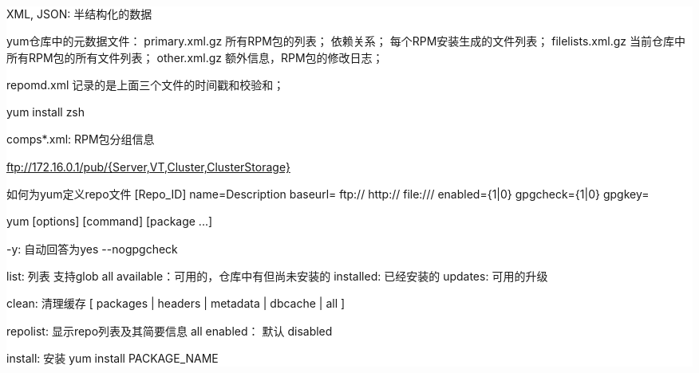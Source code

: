 XML, JSON: 半结构化的数据

yum仓库中的元数据文件：
primary.xml.gz
	所有RPM包的列表；
	依赖关系；
	每个RPM安装生成的文件列表；
filelists.xml.gz
	当前仓库中所有RPM包的所有文件列表；
other.xml.gz
	额外信息，RPM包的修改日志；

repomd.xml
	记录的是上面三个文件的时间戳和校验和；
	
yum install zsh

comps*.xml: RPM包分组信息
	

ftp://172.16.0.1/pub/{Server,VT,Cluster,ClusterStorage}

如何为yum定义repo文件
[Repo_ID]
name=Description
baseurl=
	ftp://
	http://
	file:///
enabled={1|0}
gpgcheck={1|0}
gpgkey=


yum [options] [command] [package ...]

-y: 自动回答为yes
--nogpgcheck


list: 列表 
	支持glob
	all
	available：可用的，仓库中有但尚未安装的
	installed: 已经安装的
	updates: 可用的升级



clean: 清理缓存
	[ packages | headers | metadata | dbcache | all ]
	


repolist: 显示repo列表及其简要信息
	all
	enabled： 默认
	disabled

install: 安装
yum install PACKAGE_NAME
